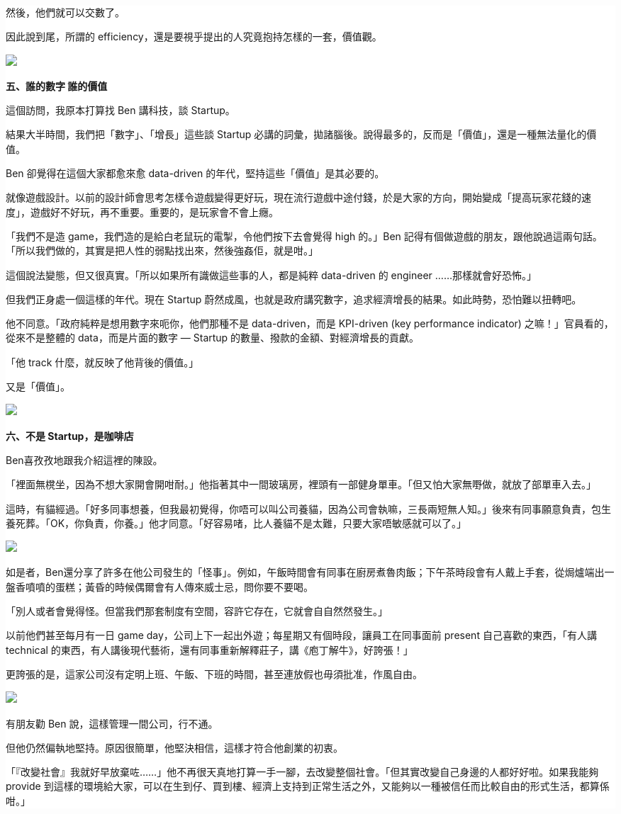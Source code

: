然後，他們就可以交數了。

因此說到尾，所謂的 efficiency，還是要視乎提出的人究竟抱持怎樣的一套，價值觀。

![](http://web.archive.org/web/2021im_/https://assets.thestandnews.com/media/photos/IMG_1433_pRLvY.png)

**五、誰的數字 誰的價值**

這個訪問，我原本打算找 Ben 講科技，談 Startup。

結果大半時間，我們把「數字」、「增長」這些談 Startup 必講的詞彙，拋諸腦後。說得最多的，反而是「價值」，還是一種無法量化的價值。

Ben 卻覺得在這個大家都愈來愈 data-driven 的年代，堅持這些「價值」是其必要的。

就像遊戲設計。以前的設計師會思考怎樣令遊戲變得更好玩，現在流行遊戲中途付錢，於是大家的方向，開始變成「提高玩家花錢的速度」，遊戲好不好玩，再不重要。重要的，是玩家會不會上癮。

「我們不是造 game，我們造的是給白老鼠玩的電掣，令他們按下去會覺得 high 的。」Ben 記得有個做遊戲的朋友，跟他說過這兩句話。「所以我們做的，其實是把人性的弱點找出來，然後強姦佢，就是咁。」

這個說法變態，但又很真實。「所以如果所有識做這些事的人，都是純粹 data-driven 的 engineer ……那樣就會好恐怖。」

但我們正身處一個這樣的年代。現在 Startup 蔚然成風，也就是政府講究數字，追求經濟增長的結果。如此時勢，恐怕難以扭轉吧。

他不同意。「政府純粹是想用數字來呃你，他們那種不是 data-driven，而是 KPI-driven (key performance indicator) 之嘛！」官員看的，從來不是整體的 data，而是片面的數字 — Startup 的數量、撥款的金額、對經濟增長的貢獻。

「他 track 什麼，就反映了他背後的價值。」

又是「價值」。

![](http://web.archive.org/web/2021im_/https://assets.thestandnews.com/media/photos/IMG_1435_EDiPp.png)

**六、不是 Startup，是咖啡店**

Ben喜孜孜地跟我介紹這裡的陳設。

「裡面無櫈坐，因為不想大家開會開咁耐。」他指著其中一間玻璃房，裡頭有一部健身單車。「但又怕大家無嘢做，就放了部單車入去。」

這時，有貓經過。「好多同事想養，但我最初覺得，你唔可以叫公司養貓，因為公司會執嘛，三長兩短無人知。」後來有同事願意負責，包生養死葬。「OK，你負責，你養。」他才同意。「好容易啫，比人養貓不是太難，只要大家唔敏感就可以了。」

![](http://web.archive.org/web/2021im_/https://assets.thestandnews.com/media/photos/IMG_1437_NDLCd.png)

如是者，Ben還分享了許多在他公司發生的「怪事」。例如，午飯時間會有同事在廚房煮魯肉飯；下午茶時段會有人戴上手套，從焗爐端出一盤香噴噴的蛋糕；黃昏的時候偶爾會有人傳來威士忌，問你要不要喝。

「別人或者會覺得怪。但當我們那套制度有空間，容許它存在，它就會自自然然發生。」

以前他們甚至每月有一日 game day，公司上下一起出外遊；每星期又有個時段，讓員工在同事面前 present 自己喜歡的東西，「有人講 technical 的東西，有人講後現代藝術，還有同事重新解釋莊子，講《庖丁解牛》，好誇張！」

更誇張的是，這家公司沒有定明上班、午飯、下班的時間，甚至連放假也毋須批准，作風自由。

![](http://web.archive.org/web/2021im_/https://assets.thestandnews.com/media/photos/IMG_1478_gaRBl.png)

有朋友勸 Ben 說，這樣管理一間公司，行不通。

但他仍然偏執地堅持。原因很簡單，他堅決相信，這樣才符合他創業的初衷。

「『改變社會』我就好早放棄咗……」他不再很天真地打算一手一腳，去改變整個社會。「但其實改變自己身邊的人都好好啦。如果我能夠 provide 到這樣的環境給大家，可以在生到仔、買到樓、經濟上支持到正常生活之外，又能夠以一種被信任而比較自由的形式生活，都算係咁。」
